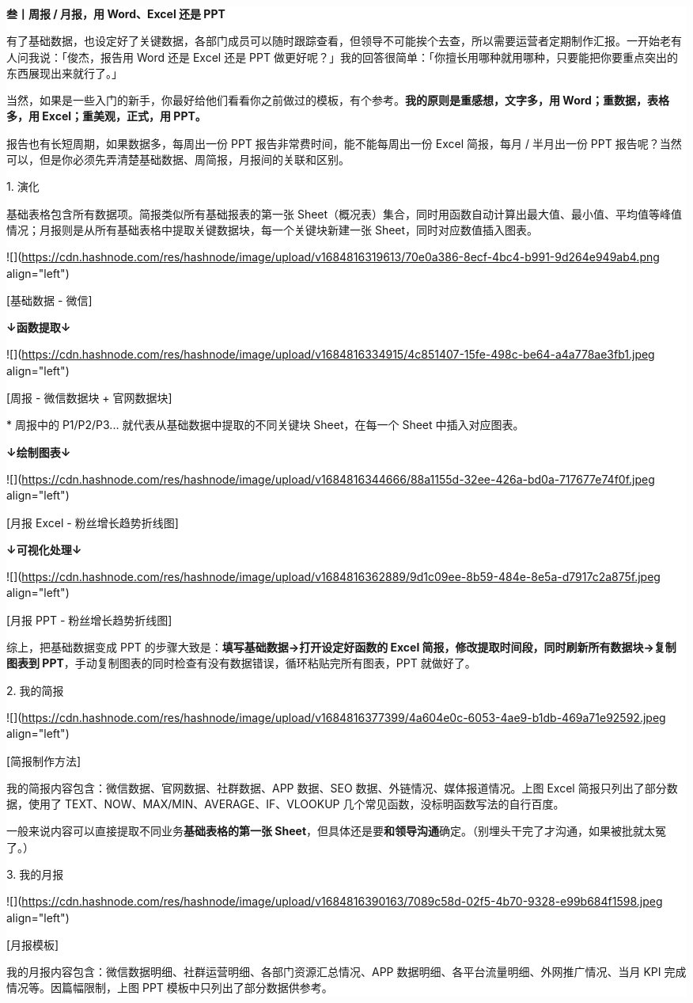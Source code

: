 **叁丨周报 / 月报，用 Word、Excel 还是 PPT**

有了基础数据，也设定好了关键数据，各部门成员可以随时跟踪查看，但领导不可能挨个去查，所以需要运营者定期制作汇报。一开始老有人问我说：「俊杰，报告用 Word 还是 Excel 还是 PPT 做更好呢？」我的回答很简单：「你擅长用哪种就用哪种，只要能把你要重点突出的东西展现出来就行了。」

当然，如果是一些入门的新手，你最好给他们看看你之前做过的模板，有个参考。**我的原则是重感想，文字多，用 Word；重数据，表格多，用 Excel；重美观，正式，用 PPT。**

报告也有长短周期，如果数据多，每周出一份 PPT 报告非常费时间，能不能每周出一份 Excel 简报，每月 / 半月出一份 PPT 报告呢？当然可以，但是你必须先弄清楚基础数据、周简报，月报间的关联和区别。

1\. 演化

基础表格包含所有数据项。简报类似所有基础报表的第一张 Sheet（概况表）集合，同时用函数自动计算出最大值、最小值、平均值等峰值情况；月报则是从所有基础表格中提取关键数据块，每一个关键块新建一张 Sheet，同时对应数值插入图表。

![](https://cdn.hashnode.com/res/hashnode/image/upload/v1684816319613/70e0a386-8ecf-4bc4-b991-9d264e949ab4.png align="left")

\[基础数据 - 微信\]

**↓函数提取↓**

![](https://cdn.hashnode.com/res/hashnode/image/upload/v1684816334915/4c851407-15fe-498c-be64-a4a778ae3fb1.jpeg align="left")

\[周报 - 微信数据块 + 官网数据块\]

\* 周报中的 P1/P2/P3... 就代表从基础数据中提取的不同关键块 Sheet，在每一个 Sheet 中插入对应图表。

**↓绘制图表↓**

![](https://cdn.hashnode.com/res/hashnode/image/upload/v1684816344666/88a1155d-32ee-426a-bd0a-717677e74f0f.jpeg align="left")

\[月报 Excel - 粉丝增长趋势折线图\]

**↓可视化处理↓**

![](https://cdn.hashnode.com/res/hashnode/image/upload/v1684816362889/9d1c09ee-8b59-484e-8e5a-d7917c2a875f.jpeg align="left")

\[月报 PPT - 粉丝增长趋势折线图\]

综上，把基础数据变成 PPT 的步骤大致是：**填写基础数据→打开设定好函数的 Excel 简报，修改提取时间段，同时刷新所有数据块→复制图表到 PPT**，手动复制图表的同时检查有没有数据错误，循环粘贴完所有图表，PPT 就做好了。

2\. 我的简报

![](https://cdn.hashnode.com/res/hashnode/image/upload/v1684816377399/4a604e0c-6053-4ae9-b1db-469a71e92592.jpeg align="left")

\[简报制作方法\]

我的简报内容包含：微信数据、官网数据、社群数据、APP 数据、SEO 数据、外链情况、媒体报道情况。上图 Excel 简报只列出了部分数据，使用了 TEXT、NOW、MAX/MIN、AVERAGE、IF、VLOOKUP 几个常见函数，没标明函数写法的自行百度。

一般来说内容可以直接提取不同业务**基础表格的第一张 Sheet**，但具体还是要**和领导沟通**确定。（别埋头干完了才沟通，如果被批就太冤了。）

3\. 我的月报

![](https://cdn.hashnode.com/res/hashnode/image/upload/v1684816390163/7089c58d-02f5-4b70-9328-e99b684f1598.jpeg align="left")

\[月报模板\]

我的月报内容包含：微信数据明细、社群运营明细、各部门资源汇总情况、APP 数据明细、各平台流量明细、外网推广情况、当月 KPI 完成情况等。因篇幅限制，上图 PPT 模板中只列出了部分数据供参考。
